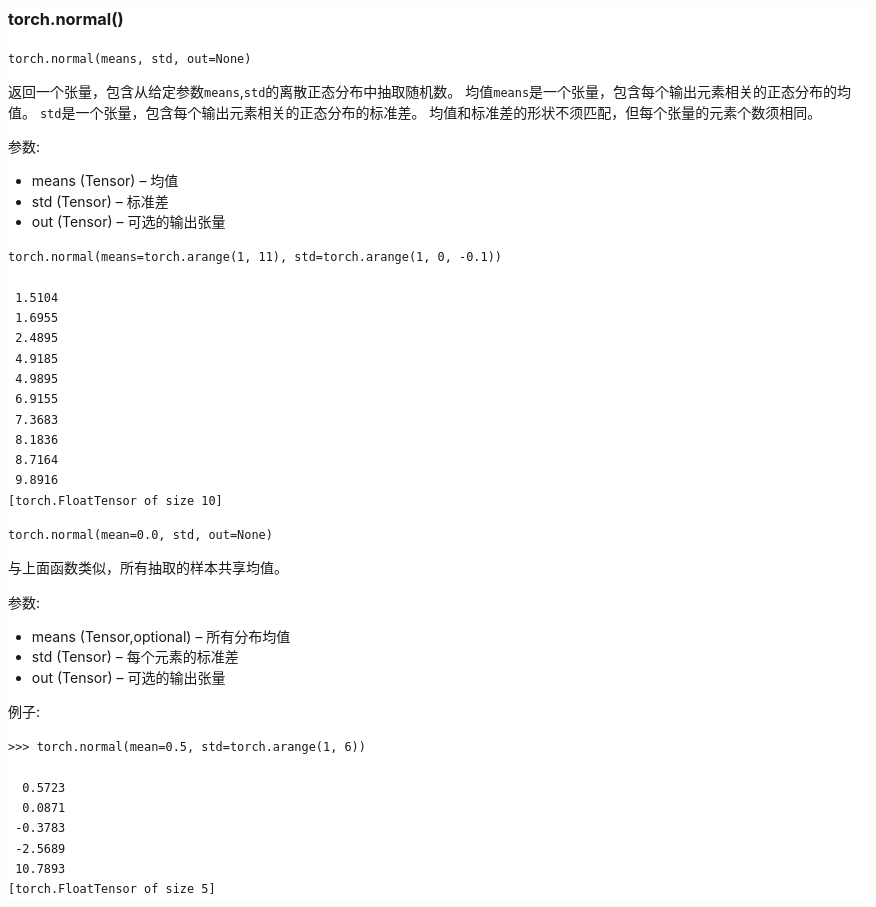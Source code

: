 ### torch.normal()

```
torch.normal(means, std, out=None)

```

返回一个张量，包含从给定参数`means`,`std`的离散正态分布中抽取随机数。 均值`means`是一个张量，包含每个输出元素相关的正态分布的均值。 `std`是一个张量，包含每个输出元素相关的正态分布的标准差。 均值和标准差的形状不须匹配，但每个张量的元素个数须相同。

参数:

*   means (Tensor) – 均值
*   std (Tensor) – 标准差
*   out (Tensor) – 可选的输出张量

```
torch.normal(means=torch.arange(1, 11), std=torch.arange(1, 0, -0.1))

 1.5104
 1.6955
 2.4895
 4.9185
 4.9895
 6.9155
 7.3683
 8.1836
 8.7164
 9.8916
[torch.FloatTensor of size 10]

```

```
torch.normal(mean=0.0, std, out=None)

```

与上面函数类似，所有抽取的样本共享均值。

参数:

*   means (Tensor,optional) – 所有分布均值
*   std (Tensor) – 每个元素的标准差
*   out (Tensor) – 可选的输出张量

例子:

```
>>> torch.normal(mean=0.5, std=torch.arange(1, 6))

  0.5723
  0.0871
 -0.3783
 -2.5689
 10.7893
[torch.FloatTensor of size 5]

```
